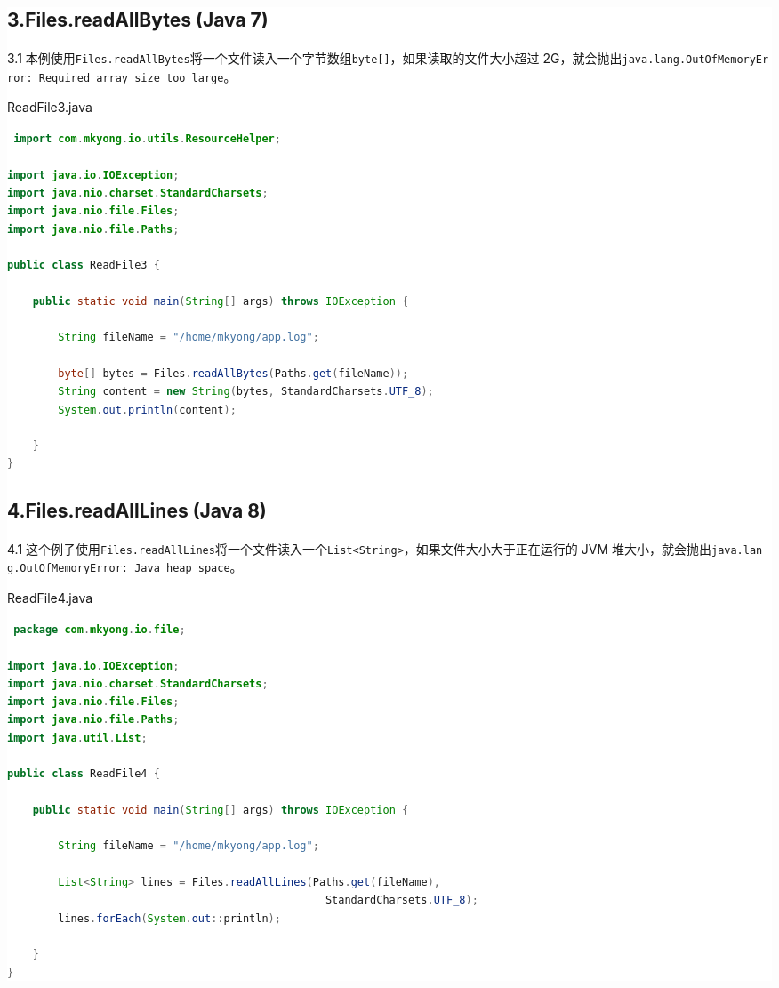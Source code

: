 ## 3.Files.readAllBytes (Java 7)

3.1 本例使用`Files.readAllBytes`将一个文件读入一个字节数组`byte[]`，如果读取的文件大小超过 2G，就会抛出`java.lang.OutOfMemoryError: Required array size too large`。

ReadFile3.java

```java
 import com.mkyong.io.utils.ResourceHelper;

import java.io.IOException;
import java.nio.charset.StandardCharsets;
import java.nio.file.Files;
import java.nio.file.Paths;

public class ReadFile3 {

    public static void main(String[] args) throws IOException {

        String fileName = "/home/mkyong/app.log";

        byte[] bytes = Files.readAllBytes(Paths.get(fileName));
        String content = new String(bytes, StandardCharsets.UTF_8);
        System.out.println(content);

    }
} 
```

## 4.Files.readAllLines (Java 8)

4.1 这个例子使用`Files.readAllLines`将一个文件读入一个`List<String>`，如果文件大小大于正在运行的 JVM 堆大小，就会抛出`java.lang.OutOfMemoryError: Java heap space`。

ReadFile4.java

```java
 package com.mkyong.io.file;

import java.io.IOException;
import java.nio.charset.StandardCharsets;
import java.nio.file.Files;
import java.nio.file.Paths;
import java.util.List;

public class ReadFile4 {

    public static void main(String[] args) throws IOException {

        String fileName = "/home/mkyong/app.log";

        List<String> lines = Files.readAllLines(Paths.get(fileName),
                                                  StandardCharsets.UTF_8);
        lines.forEach(System.out::println);

    }
} 
```
